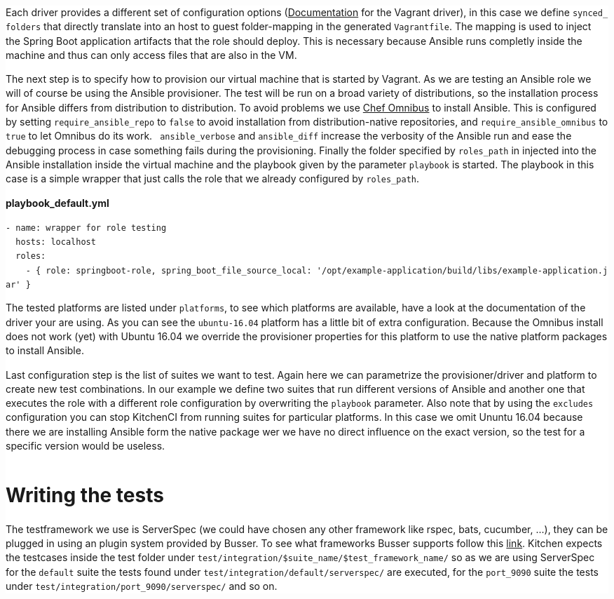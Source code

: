 
Each driver provides a different set of configuration options ([Documentation](https://github.com/test-kitchen/kitchen-vagrant/) for the Vagrant driver), in this case we define `synced_folders` that directly translate into an host to guest folder-mapping in the generated `Vagrantfile`. The mapping is used to inject the Spring Boot application artifacts that the role should deploy. This is necessary because Ansible runs completly inside the machine and thus can only access files that are also in the VM.

The next step is to specify how to provision our virtual machine that is started by Vagrant. As we are testing an Ansible role we will of course be using the Ansible provisioner. The test will be run on a broad variety of distributions, so the installation process for Ansible differs from distribution to distribution. To avoid problems we use [Chef Omnibus](https://github.com/chef/omnibus) to install Ansible. This is configured by setting `require_ansible_repo` to `false` to avoid installation from distribution-native repositories, and `require_ansible_omnibus` to `true` to let Omnibus do its work.
` ansible_verbose` and `ansible_diff` increase the verbosity of the Ansible run and ease the debugging process in case something fails during the provisioning. Finally the folder specified by `roles_path` in injected into the Ansible installation inside the virtual machine and the playbook given by the parameter `playbook` is started.
The playbook in this case is a simple wrapper that just calls the role that we already configured by `roles_path`.

**playbook_default.yml**
```
- name: wrapper for role testing
  hosts: localhost
  roles:
    - { role: springboot-role, spring_boot_file_source_local: '/opt/example-application/build/libs/example-application.jar' }
```

The tested platforms are listed under `platforms`, to see which platforms are available, have a look at the documentation of the driver your are using. As you can see the `ubuntu-16.04` platform has a little bit of extra configuration. Because the Omnibus install does not work (yet) with Ubuntu 16.04 we override the provisioner properties for this platform to use the native platform packages to install Ansible.

Last configuration step is the list of suites we want to test. Again here we can parametrize the provisioner/driver and platform to create new test combinations. In our example we define two suites that run different versions of Ansible and another one that executes the role with a different role configuration by overwriting the `playbook` parameter.
Also note that by using the `excludes` configuration you can stop KitchenCI from running suites for particular platforms. In this case we omit Ununtu 16.04 because there we are installing Ansible form the native package wer we have no direct influence on the exact version, so the test for a specific version would be useless.

# Writing the tests

The testframework we use is ServerSpec (we could have chosen any other framework like rspec, bats, cucumber, ...), they can be plugged in using an plugin system provided by Busser. To see what frameworks Busser supports follow this [link](https://rubygems.org/search?utf8=%E2%9C%93&amp;query=busser-). Kitchen expects the testcases inside the test folder under `test/integration/$suite_name/$test_framework_name/` so as we are using ServerSpec for the `default` suite the tests found under `test/integration/default/serverspec/` are executed, for the `port_9090` suite the tests under `test/integration/port_9090/serverspec/` and so on.
